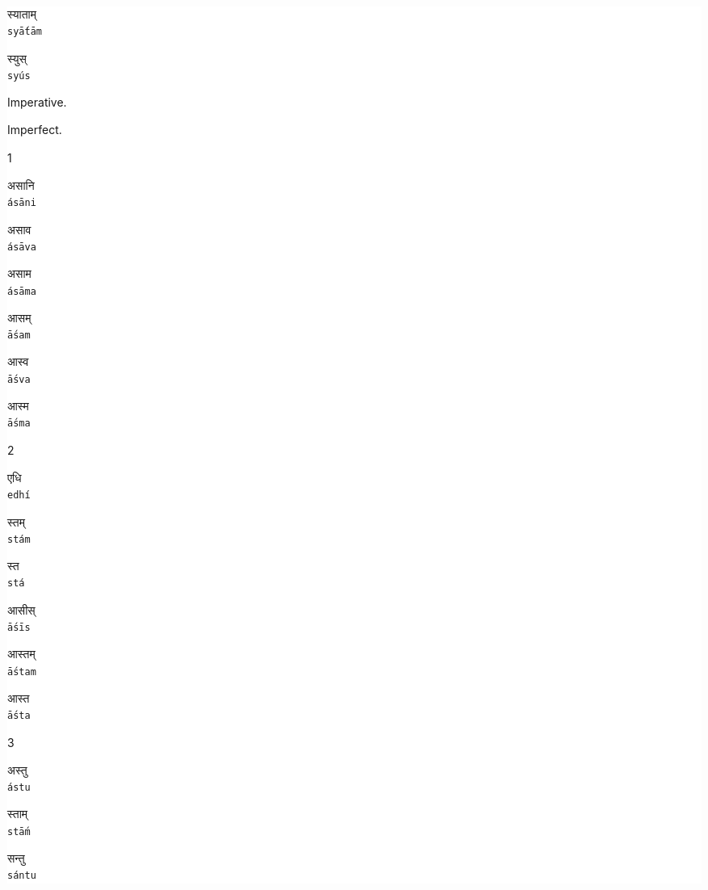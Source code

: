 स्याताम्  
`syā́tām`

स्युस्  
`syús`

Imperative.

Imperfect.

1

असानि  
`ásāni`

असाव  
`ásāva`

असाम  
`ásāma`

आसम्  
`ā́sam`

आस्व  
`ā́sva`

आस्म  
`ā́sma`

2

एधि  
`edhí`

स्तम्  
`stám`

स्त  
`stá`

आसीस्  
`ā́sīs`

आस्तम्  
`ā́stam`

आस्त  
`ā́sta`

3

अस्तु  
`ástu`

स्ताम्  
`stā́m`

सन्तु  
`sántu`
